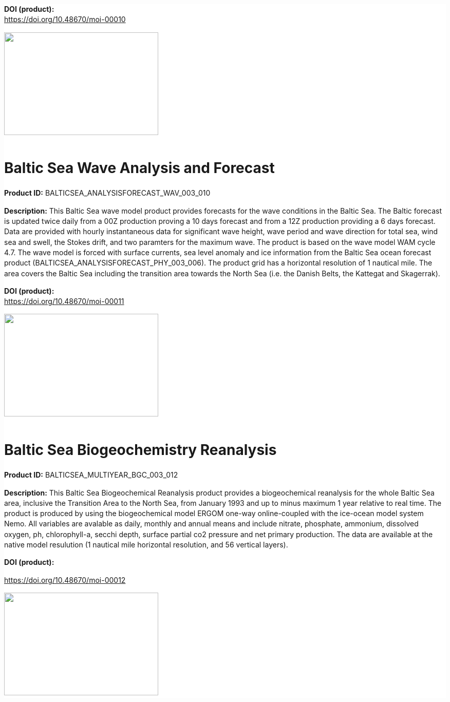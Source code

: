 **DOI (product):**  
https://doi.org/10.48670/moi-00010




<img src="https://mdl-metadata.s3.waw3-1.cloudferro.com/metadata/thumbnails/BALTICSEA_ANALYSISFORECAST_WAV_003_010.jpg" width="300" height="200"/>



# Baltic Sea Wave Analysis and Forecast


**Product ID:** BALTICSEA_ANALYSISFORECAST_WAV_003_010

**Description:** This Baltic Sea wave model product provides forecasts for the wave conditions in the Baltic Sea. The Baltic forecast is updated twice daily from a 00Z production proving a 10 days forecast and from a 12Z production providing a 6 days forecast. Data are provided with hourly instantaneous data for significant wave height, wave period and wave direction for total sea, wind sea and swell, the Stokes drift, and two paramters for the maximum wave. The product is based on the wave model WAM cycle 4.7. The wave model is forced with surface currents, sea level anomaly and ice information from the Baltic Sea ocean forecast product (BALTICSEA_ANALYSISFORECAST_PHY_003_006). The product grid has a horizontal resolution of 1 nautical mile. The area covers the Baltic Sea including the transition area towards the North Sea (i.e. the Danish Belts, the Kattegat and Skagerrak).

**DOI (product):**   
https://doi.org/10.48670/moi-00011




<img src="https://mdl-metadata.s3.waw3-1.cloudferro.com/metadata/thumbnails/BALTICSEA_MULTIYEAR_BGC_003_012.jpg" width="300" height="200"/>



# Baltic Sea Biogeochemistry Reanalysis


**Product ID:** BALTICSEA_MULTIYEAR_BGC_003_012

**Description:** This Baltic Sea Biogeochemical Reanalysis product provides a biogeochemical reanalysis for the whole Baltic Sea area, inclusive the Transition Area to the North Sea, from January 1993 and up to minus maximum 1 year relative to real time. The product is produced by using the biogeochemical model ERGOM one-way online-coupled with the ice-ocean model system Nemo. All variables are avalable as daily, monthly and annual means and include nitrate, phosphate, ammonium, dissolved oxygen, ph, chlorophyll-a, secchi depth, surface partial co2 pressure and net primary production. The data are available at the native model resulution (1 nautical mile horizontal resolution, and 56 vertical layers).

**DOI (product):**

https://doi.org/10.48670/moi-00012




<img src="https://mdl-metadata.s3.waw3-1.cloudferro.com/metadata/thumbnails/BALTICSEA_MULTIYEAR_PHY_003_011.jpg" width="300" height="200"/>

